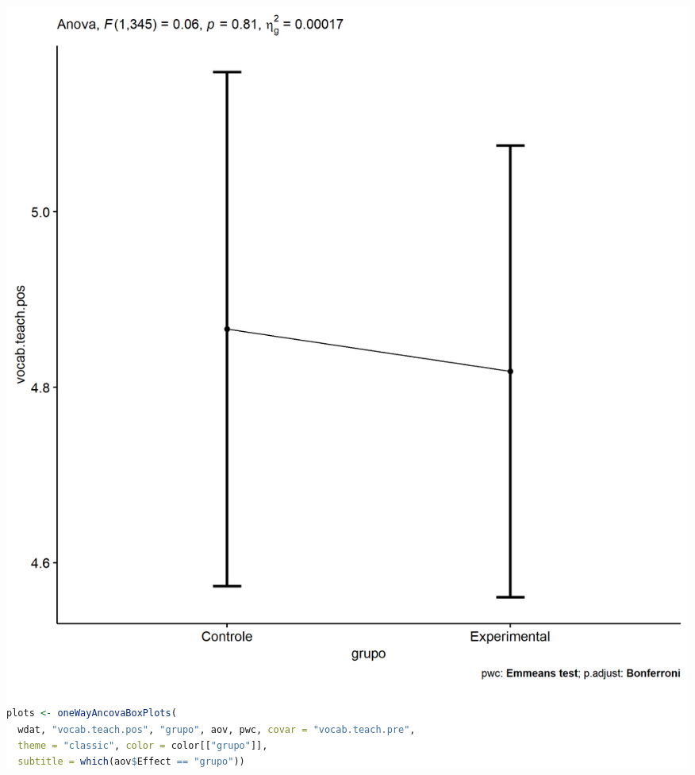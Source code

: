 ![](aov-wordgen-vocab.teach-Serie-7-ano_files/figure-gfm/unnamed-chunk-19-1.png)

``` r
plots <- oneWayAncovaBoxPlots(
  wdat, "vocab.teach.pos", "grupo", aov, pwc, covar = "vocab.teach.pre",
  theme = "classic", color = color[["grupo"]],
  subtitle = which(aov$Effect == "grupo"))
```
